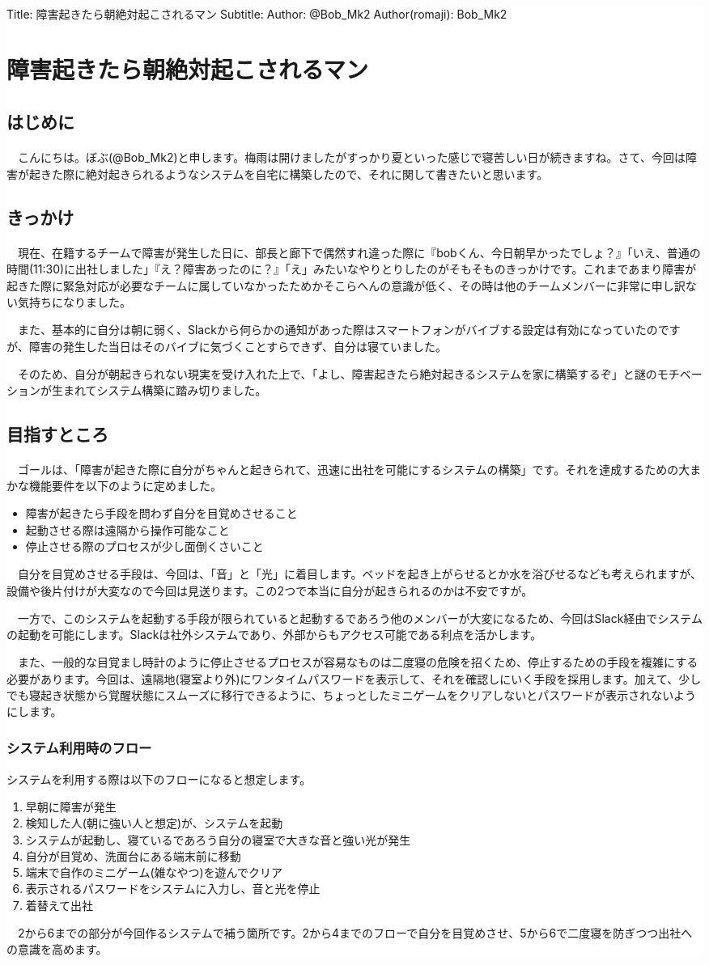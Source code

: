 Title: 障害起きたら朝絶対起こされるマン
Subtitle:
Author: @Bob_Mk2
Author(romaji): Bob_Mk2

# 障害起きたら朝絶対起こされるマン

## はじめに

　こんにちは。ぼぶ(@Bob_Mk2)と申します。梅雨は開けましたがすっかり夏といった感じで寝苦しい日が続きますね。さて、今回は障害が起きた際に絶対起きられるようなシステムを自宅に構築したので、それに関して書きたいと思います。

## きっかけ

　現在、在籍するチームで障害が発生した日に、部長と廊下で偶然すれ違った際に『bobくん、今日朝早かったでしょ？』「いえ、普通の時間(11:30)に出社しました」『え？障害あったのに？』「え」みたいなやりとりしたのがそもそものきっかけです。これまであまり障害が起きた際に緊急対応が必要なチームに属していなかったためかそこらへんの意識が低く、その時は他のチームメンバーに非常に申し訳ない気持ちになりました。

　また、基本的に自分は朝に弱く、Slackから何らかの通知があった際はスマートフォンがバイブする設定は有効になっていたのですが、障害の発生した当日はそのバイブに気づくことすらできず、自分は寝ていました。

　そのため、自分が朝起きられない現実を受け入れた上で、「よし、障害起きたら絶対起きるシステムを家に構築するぞ」と謎のモチベーションが生まれてシステム構築に踏み切りました。

## 目指すところ

　ゴールは、「障害が起きた際に自分がちゃんと起きられて、迅速に出社を可能にするシステムの構築」です。それを達成するための大まかな機能要件を以下のように定めました。

* 障害が起きたら手段を問わず自分を目覚めさせること
* 起動させる際は遠隔から操作可能なこと
* 停止させる際のプロセスが少し面倒くさいこと

　自分を目覚めさせる手段は、今回は、「音」と「光」に着目します。ベッドを起き上がらせるとか水を浴びせるなども考えられますが、設備や後片付けが大変なので今回は見送ります。この2つで本当に自分が起きられるのかは不安ですが。

　一方で、このシステムを起動する手段が限られていると起動するであろう他のメンバーが大変になるため、今回はSlack経由でシステムの起動を可能にします。Slackは社外システムであり、外部からもアクセス可能である利点を活かします。

　また、一般的な目覚まし時計のように停止させるプロセスが容易なものは二度寝の危険を招くため、停止するための手段を複雑にする必要があります。今回は、遠隔地(寝室より外)にワンタイムパスワードを表示して、それを確認しにいく手段を採用します。加えて、少しでも寝起き状態から覚醒状態にスムーズに移行できるように、ちょっとしたミニゲームをクリアしないとパスワードが表示されないようにします。

### システム利用時のフロー

システムを利用する際は以下のフローになると想定します。

1. 早朝に障害が発生
2. 検知した人(朝に強い人と想定)が、システムを起動
3. システムが起動し、寝ているであろう自分の寝室で大きな音と強い光が発生
4. 自分が目覚め、洗面台にある端末前に移動
5. 端末で自作のミニゲーム(雑なやつ)を遊んでクリア
6. 表示されるパスワードをシステムに入力し、音と光を停止
7. 着替えて出社

　2から6までの部分が今回作るシステムで補う箇所です。2から4までのフローで自分を目覚めさせ、5から6で二度寝を防ぎつつ出社への意識を高めます。
